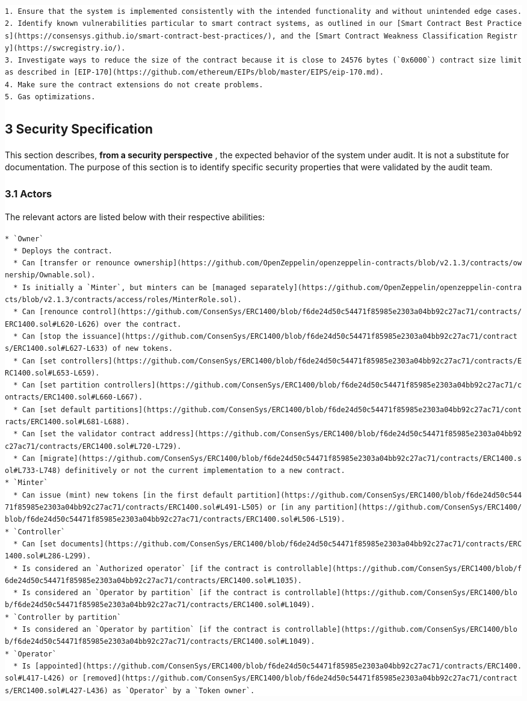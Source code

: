     1. Ensure that the system is implemented consistently with the intended functionality and without unintended edge cases.
    2. Identify known vulnerabilities particular to smart contract systems, as outlined in our [Smart Contract Best Practices](https://consensys.github.io/smart-contract-best-practices/), and the [Smart Contract Weakness Classification Registry](https://swcregistry.io/).
    3. Investigate ways to reduce the size of the contract because it is close to 24576 bytes (`0x6000`) contract size limit as described in [EIP-170](https://github.com/ethereum/EIPs/blob/master/EIPS/eip-170.md).
    4. Make sure the contract extensions do not create problems.
    5. Gas optimizations.

## 3 Security Specification

This section describes, **from a security perspective** , the expected
behavior of the system under audit. It is not a substitute for documentation.
The purpose of this section is to identify specific security properties that
were validated by the audit team.

### 3.1 Actors

The relevant actors are listed below with their respective abilities:

    * `Owner`
      * Deploys the contract.
      * Can [transfer or renounce ownership](https://github.com/OpenZeppelin/openzeppelin-contracts/blob/v2.1.3/contracts/ownership/Ownable.sol).
      * Is initially a `Minter`, but minters can be [managed separately](https://github.com/OpenZeppelin/openzeppelin-contracts/blob/v2.1.3/contracts/access/roles/MinterRole.sol).
      * Can [renounce control](https://github.com/ConsenSys/ERC1400/blob/f6de24d50c54471f85985e2303a04bb92c27ac71/contracts/ERC1400.sol#L620-L626) over the contract.
      * Can [stop the issuance](https://github.com/ConsenSys/ERC1400/blob/f6de24d50c54471f85985e2303a04bb92c27ac71/contracts/ERC1400.sol#L627-L633) of new tokens.
      * Can [set controllers](https://github.com/ConsenSys/ERC1400/blob/f6de24d50c54471f85985e2303a04bb92c27ac71/contracts/ERC1400.sol#L653-L659).
      * Can [set partition controllers](https://github.com/ConsenSys/ERC1400/blob/f6de24d50c54471f85985e2303a04bb92c27ac71/contracts/ERC1400.sol#L660-L667).
      * Can [set default partitions](https://github.com/ConsenSys/ERC1400/blob/f6de24d50c54471f85985e2303a04bb92c27ac71/contracts/ERC1400.sol#L681-L688).
      * Can [set the validator contract address](https://github.com/ConsenSys/ERC1400/blob/f6de24d50c54471f85985e2303a04bb92c27ac71/contracts/ERC1400.sol#L720-L729).
      * Can [migrate](https://github.com/ConsenSys/ERC1400/blob/f6de24d50c54471f85985e2303a04bb92c27ac71/contracts/ERC1400.sol#L733-L748) definitively or not the current implementation to a new contract.
    * `Minter`
      * Can issue (mint) new tokens [in the first default partition](https://github.com/ConsenSys/ERC1400/blob/f6de24d50c54471f85985e2303a04bb92c27ac71/contracts/ERC1400.sol#L491-L505) or [in any partition](https://github.com/ConsenSys/ERC1400/blob/f6de24d50c54471f85985e2303a04bb92c27ac71/contracts/ERC1400.sol#L506-L519).
    * `Controller`
      * Can [set documents](https://github.com/ConsenSys/ERC1400/blob/f6de24d50c54471f85985e2303a04bb92c27ac71/contracts/ERC1400.sol#L286-L299).
      * Is considered an `Authorized operator` [if the contract is controllable](https://github.com/ConsenSys/ERC1400/blob/f6de24d50c54471f85985e2303a04bb92c27ac71/contracts/ERC1400.sol#L1035).
      * Is considered an `Operator by partition` [if the contract is controllable](https://github.com/ConsenSys/ERC1400/blob/f6de24d50c54471f85985e2303a04bb92c27ac71/contracts/ERC1400.sol#L1049).
    * `Controller by partition`
      * Is considered an `Operator by partition` [if the contract is controllable](https://github.com/ConsenSys/ERC1400/blob/f6de24d50c54471f85985e2303a04bb92c27ac71/contracts/ERC1400.sol#L1049).
    * `Operator`
      * Is [appointed](https://github.com/ConsenSys/ERC1400/blob/f6de24d50c54471f85985e2303a04bb92c27ac71/contracts/ERC1400.sol#L417-L426) or [removed](https://github.com/ConsenSys/ERC1400/blob/f6de24d50c54471f85985e2303a04bb92c27ac71/contracts/ERC1400.sol#L427-L436) as `Operator` by a `Token owner`.